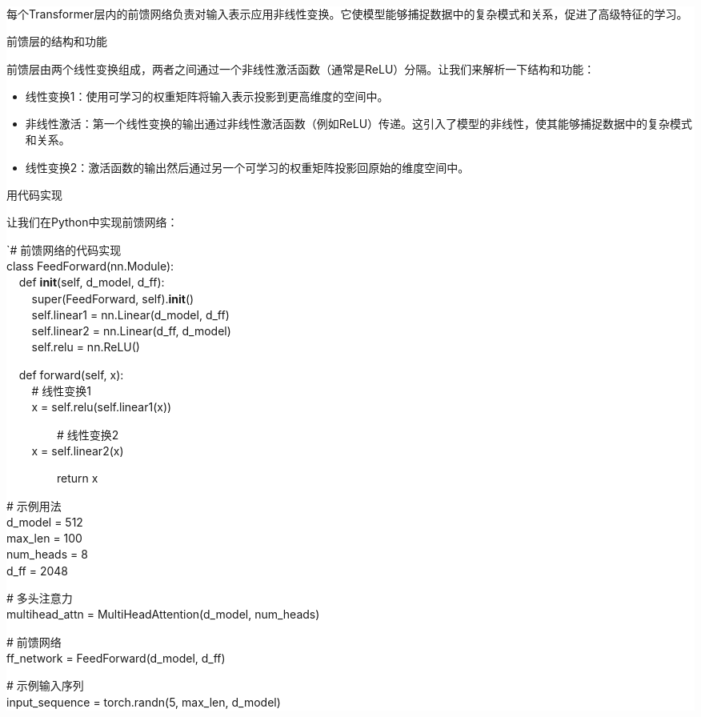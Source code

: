 每个Transformer层内的前馈网络负责对输入表示应用非线性变换。它使模型能够捕捉数据中的复杂模式和关系，促进了高级特征的学习。

前馈层的结构和功能

前馈层由两个线性变换组成，两者之间通过一个非线性激活函数（通常是ReLU）分隔。让我们来解析一下结构和功能：

*   线性变换1：使用可学习的权重矩阵将输入表示投影到更高维度的空间中。
    
*   非线性激活：第一个线性变换的输出通过非线性激活函数（例如ReLU）传递。这引入了模型的非线性，使其能够捕捉数据中的复杂模式和关系。
    
*   线性变换2：激活函数的输出然后通过另一个可学习的权重矩阵投影回原始的维度空间中。
    

用代码实现

让我们在Python中实现前馈网络：

`# 前馈网络的代码实现  
class FeedForward(nn.Module):  
    def __init__(self, d_model, d_ff):  
        super(FeedForward, self).__init__()  
        self.linear1 = nn.Linear(d_model, d_ff)  
        self.linear2 = nn.Linear(d_ff, d_model)  
        self.relu = nn.ReLU()

    def forward(self, x):  
        # 线性变换1  
        x = self.relu(self.linear1(x))

                # 线性变换2  
        x = self.linear2(x)

                return x

# 示例用法  
d_model = 512  
max_len = 100  
num_heads = 8  
d_ff = 2048

# 多头注意力  
multihead_attn = MultiHeadAttention(d_model, num_heads)

# 前馈网络  
ff_network = FeedForward(d_model, d_ff)

# 示例输入序列  
input_sequence = torch.randn(5, max_len, d_model)
